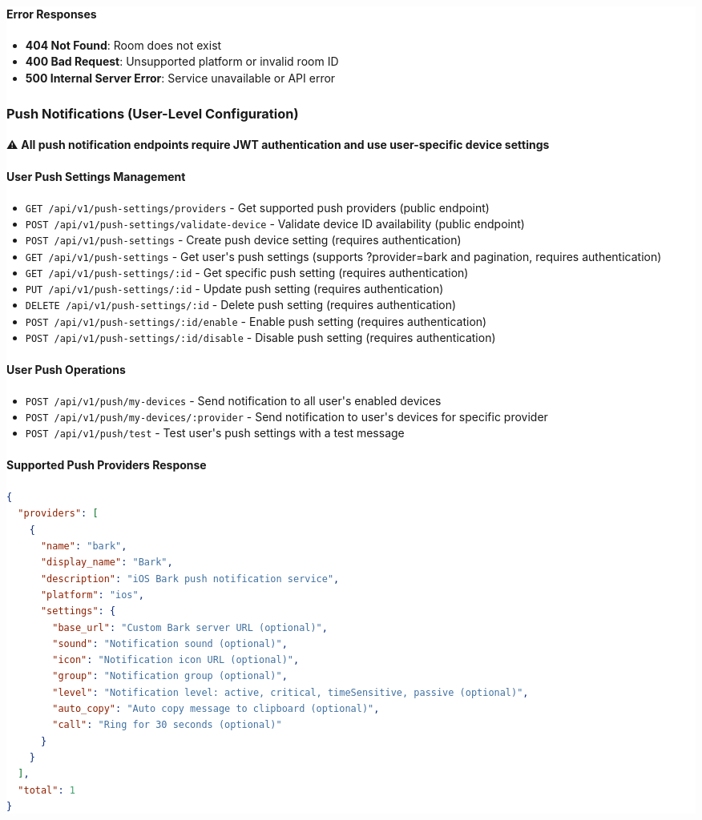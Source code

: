#### Error Responses
- **404 Not Found**: Room does not exist
- **400 Bad Request**: Unsupported platform or invalid room ID
- **500 Internal Server Error**: Service unavailable or API error

### Push Notifications (User-Level Configuration)
⚠️ **All push notification endpoints require JWT authentication and use user-specific device settings**

#### User Push Settings Management
- `GET /api/v1/push-settings/providers` - Get supported push providers (public endpoint)
- `POST /api/v1/push-settings/validate-device` - Validate device ID availability (public endpoint)
- `POST /api/v1/push-settings` - Create push device setting (requires authentication)
- `GET /api/v1/push-settings` - Get user's push settings (supports ?provider=bark and pagination, requires authentication)
- `GET /api/v1/push-settings/:id` - Get specific push setting (requires authentication)
- `PUT /api/v1/push-settings/:id` - Update push setting (requires authentication)
- `DELETE /api/v1/push-settings/:id` - Delete push setting (requires authentication)
- `POST /api/v1/push-settings/:id/enable` - Enable push setting (requires authentication)
- `POST /api/v1/push-settings/:id/disable` - Disable push setting (requires authentication)

#### User Push Operations  
- `POST /api/v1/push/my-devices` - Send notification to all user's enabled devices
- `POST /api/v1/push/my-devices/:provider` - Send notification to user's devices for specific provider
- `POST /api/v1/push/test` - Test user's push settings with a test message

#### Supported Push Providers Response
```json
{
  "providers": [
    {
      "name": "bark",
      "display_name": "Bark", 
      "description": "iOS Bark push notification service",
      "platform": "ios",
      "settings": {
        "base_url": "Custom Bark server URL (optional)",
        "sound": "Notification sound (optional)",
        "icon": "Notification icon URL (optional)",
        "group": "Notification group (optional)",
        "level": "Notification level: active, critical, timeSensitive, passive (optional)",
        "auto_copy": "Auto copy message to clipboard (optional)",
        "call": "Ring for 30 seconds (optional)"
      }
    }
  ],
  "total": 1
}
```
